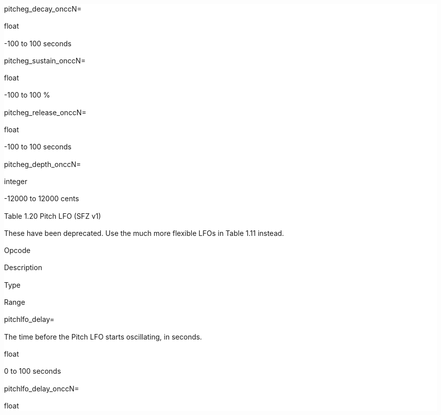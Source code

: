 pitcheg_decay_onccN=
	

	

float
	

-100 to 100 seconds

pitcheg_sustain_onccN=
	

	

float
	

-100 to 100 %

pitcheg_release_onccN=
	

	

float
	

-100 to 100 seconds

pitcheg_depth_onccN=
	

	

integer
	

-12000 to 12000 cents

Table 1.20 Pitch LFO (SFZ v1)

These have been deprecated. Use the much more flexible LFOs in Table 1.11 instead.

Opcode
	

Description
	

Type
	

Range

pitchlfo_delay=
	

The time before the Pitch LFO starts oscillating, in seconds.
	

float
	

0 to 100 seconds

pitchlfo_delay_onccN=
	

	

float
	